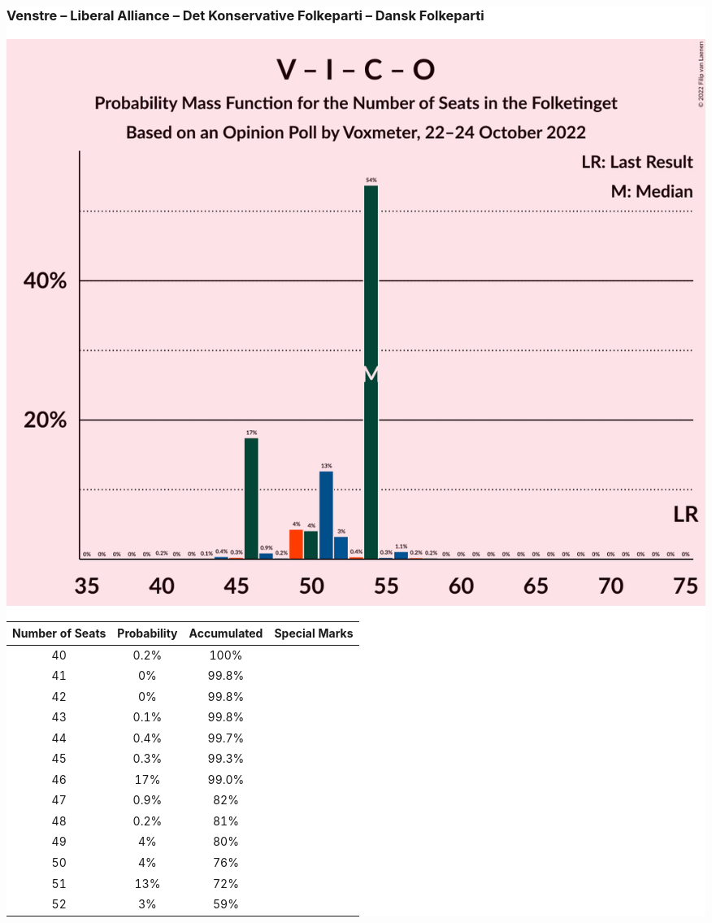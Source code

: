 ### Venstre – Liberal Alliance – Det Konservative Folkeparti – Dansk Folkeparti

![Graph with seats probability mass function not yet produced](2022-10-24-Voxmeter-coalitions-seats-pmf-v–i–c–o.png "Seats Probability Mass Function")

| Number of Seats | Probability | Accumulated | Special Marks |
|:---------------:|:-----------:|:-----------:|:-------------:|
| 40 | 0.2% | 100% |  |
| 41 | 0% | 99.8% |  |
| 42 | 0% | 99.8% |  |
| 43 | 0.1% | 99.8% |  |
| 44 | 0.4% | 99.7% |  |
| 45 | 0.3% | 99.3% |  |
| 46 | 17% | 99.0% |  |
| 47 | 0.9% | 82% |  |
| 48 | 0.2% | 81% |  |
| 49 | 4% | 80% |  |
| 50 | 4% | 76% |  |
| 51 | 13% | 72% |  |
| 52 | 3% | 59% |  |
